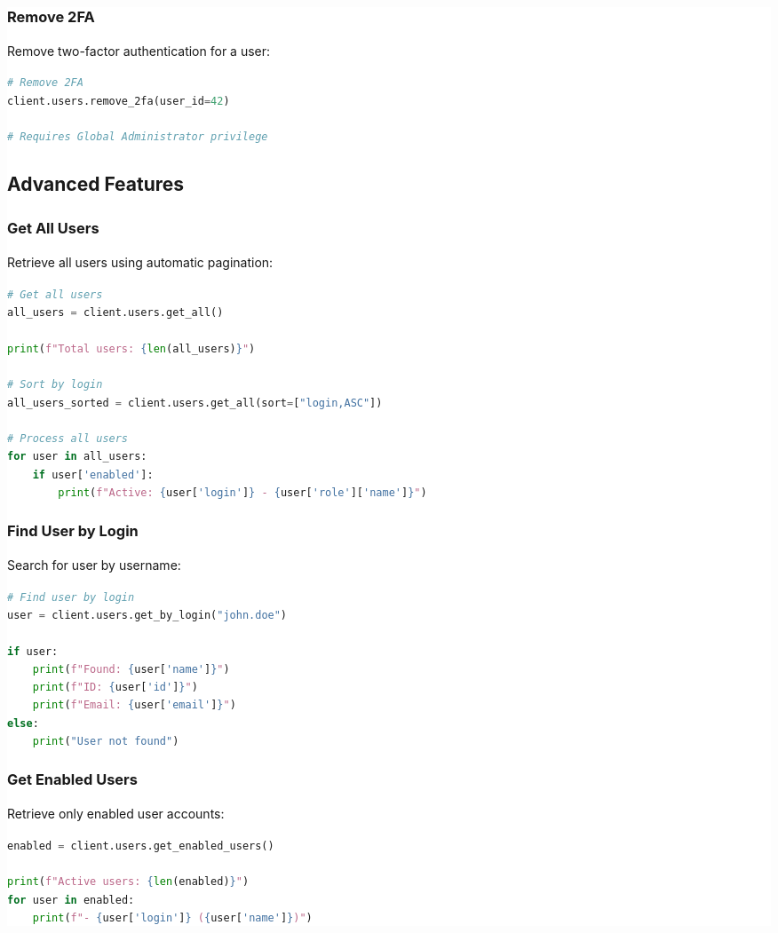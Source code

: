 ### Remove 2FA

Remove two-factor authentication for a user:

```python
# Remove 2FA
client.users.remove_2fa(user_id=42)

# Requires Global Administrator privilege
```

## Advanced Features

### Get All Users

Retrieve all users using automatic pagination:

```python
# Get all users
all_users = client.users.get_all()

print(f"Total users: {len(all_users)}")

# Sort by login
all_users_sorted = client.users.get_all(sort=["login,ASC"])

# Process all users
for user in all_users:
    if user['enabled']:
        print(f"Active: {user['login']} - {user['role']['name']}")
```

### Find User by Login

Search for user by username:

```python
# Find user by login
user = client.users.get_by_login("john.doe")

if user:
    print(f"Found: {user['name']}")
    print(f"ID: {user['id']}")
    print(f"Email: {user['email']}")
else:
    print("User not found")
```

### Get Enabled Users

Retrieve only enabled user accounts:

```python
enabled = client.users.get_enabled_users()

print(f"Active users: {len(enabled)}")
for user in enabled:
    print(f"- {user['login']} ({user['name']})")
```
